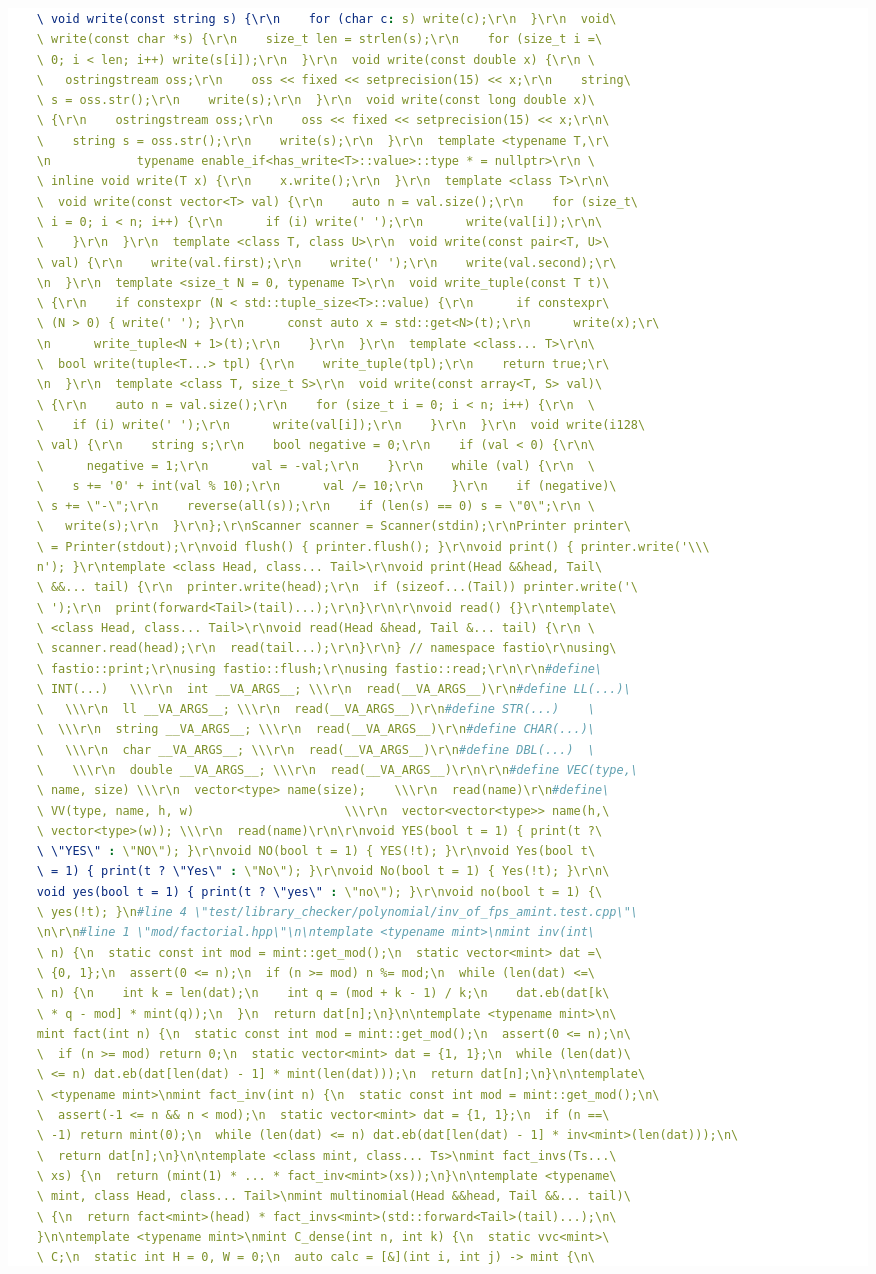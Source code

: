 ```yaml
    \ void write(const string s) {\r\n    for (char c: s) write(c);\r\n  }\r\n  void\
    \ write(const char *s) {\r\n    size_t len = strlen(s);\r\n    for (size_t i =\
    \ 0; i < len; i++) write(s[i]);\r\n  }\r\n  void write(const double x) {\r\n \
    \   ostringstream oss;\r\n    oss << fixed << setprecision(15) << x;\r\n    string\
    \ s = oss.str();\r\n    write(s);\r\n  }\r\n  void write(const long double x)\
    \ {\r\n    ostringstream oss;\r\n    oss << fixed << setprecision(15) << x;\r\n\
    \    string s = oss.str();\r\n    write(s);\r\n  }\r\n  template <typename T,\r\
    \n            typename enable_if<has_write<T>::value>::type * = nullptr>\r\n \
    \ inline void write(T x) {\r\n    x.write();\r\n  }\r\n  template <class T>\r\n\
    \  void write(const vector<T> val) {\r\n    auto n = val.size();\r\n    for (size_t\
    \ i = 0; i < n; i++) {\r\n      if (i) write(' ');\r\n      write(val[i]);\r\n\
    \    }\r\n  }\r\n  template <class T, class U>\r\n  void write(const pair<T, U>\
    \ val) {\r\n    write(val.first);\r\n    write(' ');\r\n    write(val.second);\r\
    \n  }\r\n  template <size_t N = 0, typename T>\r\n  void write_tuple(const T t)\
    \ {\r\n    if constexpr (N < std::tuple_size<T>::value) {\r\n      if constexpr\
    \ (N > 0) { write(' '); }\r\n      const auto x = std::get<N>(t);\r\n      write(x);\r\
    \n      write_tuple<N + 1>(t);\r\n    }\r\n  }\r\n  template <class... T>\r\n\
    \  bool write(tuple<T...> tpl) {\r\n    write_tuple(tpl);\r\n    return true;\r\
    \n  }\r\n  template <class T, size_t S>\r\n  void write(const array<T, S> val)\
    \ {\r\n    auto n = val.size();\r\n    for (size_t i = 0; i < n; i++) {\r\n  \
    \    if (i) write(' ');\r\n      write(val[i]);\r\n    }\r\n  }\r\n  void write(i128\
    \ val) {\r\n    string s;\r\n    bool negative = 0;\r\n    if (val < 0) {\r\n\
    \      negative = 1;\r\n      val = -val;\r\n    }\r\n    while (val) {\r\n  \
    \    s += '0' + int(val % 10);\r\n      val /= 10;\r\n    }\r\n    if (negative)\
    \ s += \"-\";\r\n    reverse(all(s));\r\n    if (len(s) == 0) s = \"0\";\r\n \
    \   write(s);\r\n  }\r\n};\r\nScanner scanner = Scanner(stdin);\r\nPrinter printer\
    \ = Printer(stdout);\r\nvoid flush() { printer.flush(); }\r\nvoid print() { printer.write('\\\
    n'); }\r\ntemplate <class Head, class... Tail>\r\nvoid print(Head &&head, Tail\
    \ &&... tail) {\r\n  printer.write(head);\r\n  if (sizeof...(Tail)) printer.write('\
    \ ');\r\n  print(forward<Tail>(tail)...);\r\n}\r\n\r\nvoid read() {}\r\ntemplate\
    \ <class Head, class... Tail>\r\nvoid read(Head &head, Tail &... tail) {\r\n \
    \ scanner.read(head);\r\n  read(tail...);\r\n}\r\n} // namespace fastio\r\nusing\
    \ fastio::print;\r\nusing fastio::flush;\r\nusing fastio::read;\r\n\r\n#define\
    \ INT(...)   \\\r\n  int __VA_ARGS__; \\\r\n  read(__VA_ARGS__)\r\n#define LL(...)\
    \   \\\r\n  ll __VA_ARGS__; \\\r\n  read(__VA_ARGS__)\r\n#define STR(...)    \
    \  \\\r\n  string __VA_ARGS__; \\\r\n  read(__VA_ARGS__)\r\n#define CHAR(...)\
    \   \\\r\n  char __VA_ARGS__; \\\r\n  read(__VA_ARGS__)\r\n#define DBL(...)  \
    \    \\\r\n  double __VA_ARGS__; \\\r\n  read(__VA_ARGS__)\r\n\r\n#define VEC(type,\
    \ name, size) \\\r\n  vector<type> name(size);    \\\r\n  read(name)\r\n#define\
    \ VV(type, name, h, w)                     \\\r\n  vector<vector<type>> name(h,\
    \ vector<type>(w)); \\\r\n  read(name)\r\n\r\nvoid YES(bool t = 1) { print(t ?\
    \ \"YES\" : \"NO\"); }\r\nvoid NO(bool t = 1) { YES(!t); }\r\nvoid Yes(bool t\
    \ = 1) { print(t ? \"Yes\" : \"No\"); }\r\nvoid No(bool t = 1) { Yes(!t); }\r\n\
    void yes(bool t = 1) { print(t ? \"yes\" : \"no\"); }\r\nvoid no(bool t = 1) {\
    \ yes(!t); }\n#line 4 \"test/library_checker/polynomial/inv_of_fps_amint.test.cpp\"\
    \n\r\n#line 1 \"mod/factorial.hpp\"\n\ntemplate <typename mint>\nmint inv(int\
    \ n) {\n  static const int mod = mint::get_mod();\n  static vector<mint> dat =\
    \ {0, 1};\n  assert(0 <= n);\n  if (n >= mod) n %= mod;\n  while (len(dat) <=\
    \ n) {\n    int k = len(dat);\n    int q = (mod + k - 1) / k;\n    dat.eb(dat[k\
    \ * q - mod] * mint(q));\n  }\n  return dat[n];\n}\n\ntemplate <typename mint>\n\
    mint fact(int n) {\n  static const int mod = mint::get_mod();\n  assert(0 <= n);\n\
    \  if (n >= mod) return 0;\n  static vector<mint> dat = {1, 1};\n  while (len(dat)\
    \ <= n) dat.eb(dat[len(dat) - 1] * mint(len(dat)));\n  return dat[n];\n}\n\ntemplate\
    \ <typename mint>\nmint fact_inv(int n) {\n  static const int mod = mint::get_mod();\n\
    \  assert(-1 <= n && n < mod);\n  static vector<mint> dat = {1, 1};\n  if (n ==\
    \ -1) return mint(0);\n  while (len(dat) <= n) dat.eb(dat[len(dat) - 1] * inv<mint>(len(dat)));\n\
    \  return dat[n];\n}\n\ntemplate <class mint, class... Ts>\nmint fact_invs(Ts...\
    \ xs) {\n  return (mint(1) * ... * fact_inv<mint>(xs));\n}\n\ntemplate <typename\
    \ mint, class Head, class... Tail>\nmint multinomial(Head &&head, Tail &&... tail)\
    \ {\n  return fact<mint>(head) * fact_invs<mint>(std::forward<Tail>(tail)...);\n\
    }\n\ntemplate <typename mint>\nmint C_dense(int n, int k) {\n  static vvc<mint>\
    \ C;\n  static int H = 0, W = 0;\n  auto calc = [&](int i, int j) -> mint {\n\
```